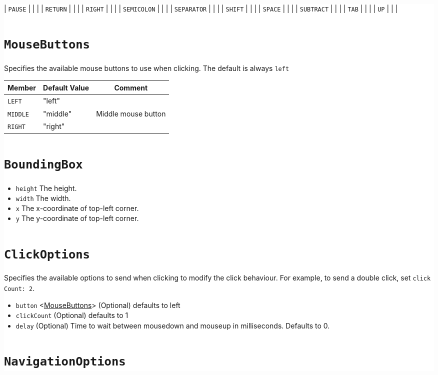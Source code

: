 | `PAUSE`       |               |         |
| `RETURN`      |               |         |
| `RIGHT`       |               |         |
| `SEMICOLON`   |               |         |
| `SEPARATOR`   |               |         |
| `SHIFT`       |               |         |
| `SPACE`       |               |         |
| `SUBTRACT`    |               |         |
| `TAB`         |               |         |
| `UP`          |               |         |

# `MouseButtons`

Specifies the available mouse buttons to use when clicking. The default is always `left`

| Member   | Default Value | Comment             |
| -------- | ------------- | ------------------- |
| `LEFT`   | "left"        |                     |
| `MIDDLE` | "middle"      | Middle mouse button |
| `RIGHT`  | "right"       |                     |

# `BoundingBox`

* `height` <number>  The height.
* `width` <number>  The width.
* `x` <number>  The x-coordinate of top-left corner.
* `y` <number>  The y-coordinate of top-left corner.

# `ClickOptions`

Specifies the available options to send when clicking to modify the click behaviour. For example, to send a double click, set `clickCount: 2`.

* `button` <[MouseButtons]> (Optional) defaults to left
* `clickCount` <number> (Optional) defaults to 1
* `delay` <number> (Optional) Time to wait between mousedown and mouseup in milliseconds.
Defaults to 0.

[MouseButtons]: Interfaces.md#mousebuttons
# `NavigationOptions`


[Driver]: Interfaces.md#driver
[BoundingBox]: Interfaces.md#boundingbox
[step]: Functions.md#step
[ConsoleMethod]: Interfaces.md#consolemethod
[ResponseTiming]: Interfaces.md#responsetiming